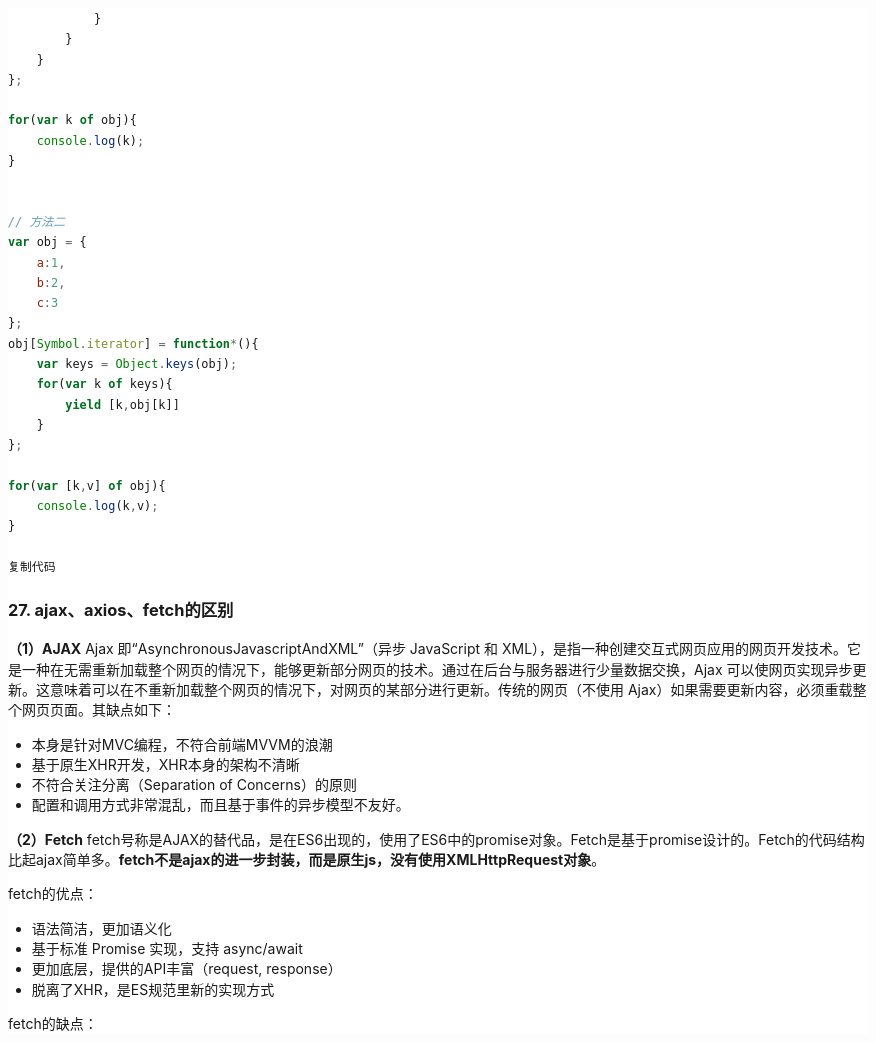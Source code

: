 ```javascript
			}
		}
	}
};

for(var k of obj){
	console.log(k);
}


// 方法二
var obj = {
    a:1,
    b:2,
    c:3
};
obj[Symbol.iterator] = function*(){
    var keys = Object.keys(obj);
    for(var k of keys){
        yield [k,obj[k]]
    }
};

for(var [k,v] of obj){
    console.log(k,v);
}

复制代码
```

### 27. ajax、axios、fetch的区别

**（1）AJAX** Ajax 即“AsynchronousJavascriptAndXML”（异步 JavaScript 和 XML），是指一种创建交互式网页应用的网页开发技术。它是一种在无需重新加载整个网页的情况下，能够更新部分网页的技术。通过在后台与服务器进行少量数据交换，Ajax 可以使网页实现异步更新。这意味着可以在不重新加载整个网页的情况下，对网页的某部分进行更新。传统的网页（不使用 Ajax）如果需要更新内容，必须重载整个网页页面。其缺点如下：

- 本身是针对MVC编程，不符合前端MVVM的浪潮
- 基于原生XHR开发，XHR本身的架构不清晰
- 不符合关注分离（Separation of Concerns）的原则
- 配置和调用方式非常混乱，而且基于事件的异步模型不友好。

**（2）Fetch** fetch号称是AJAX的替代品，是在ES6出现的，使用了ES6中的promise对象。Fetch是基于promise设计的。Fetch的代码结构比起ajax简单多。**fetch不是ajax的进一步封装，而是原生js，没有使用XMLHttpRequest对象**。

fetch的优点：

- 语法简洁，更加语义化
- 基于标准 Promise 实现，支持 async/await
- 更加底层，提供的API丰富（request, response）
- 脱离了XHR，是ES规范里新的实现方式

fetch的缺点：
